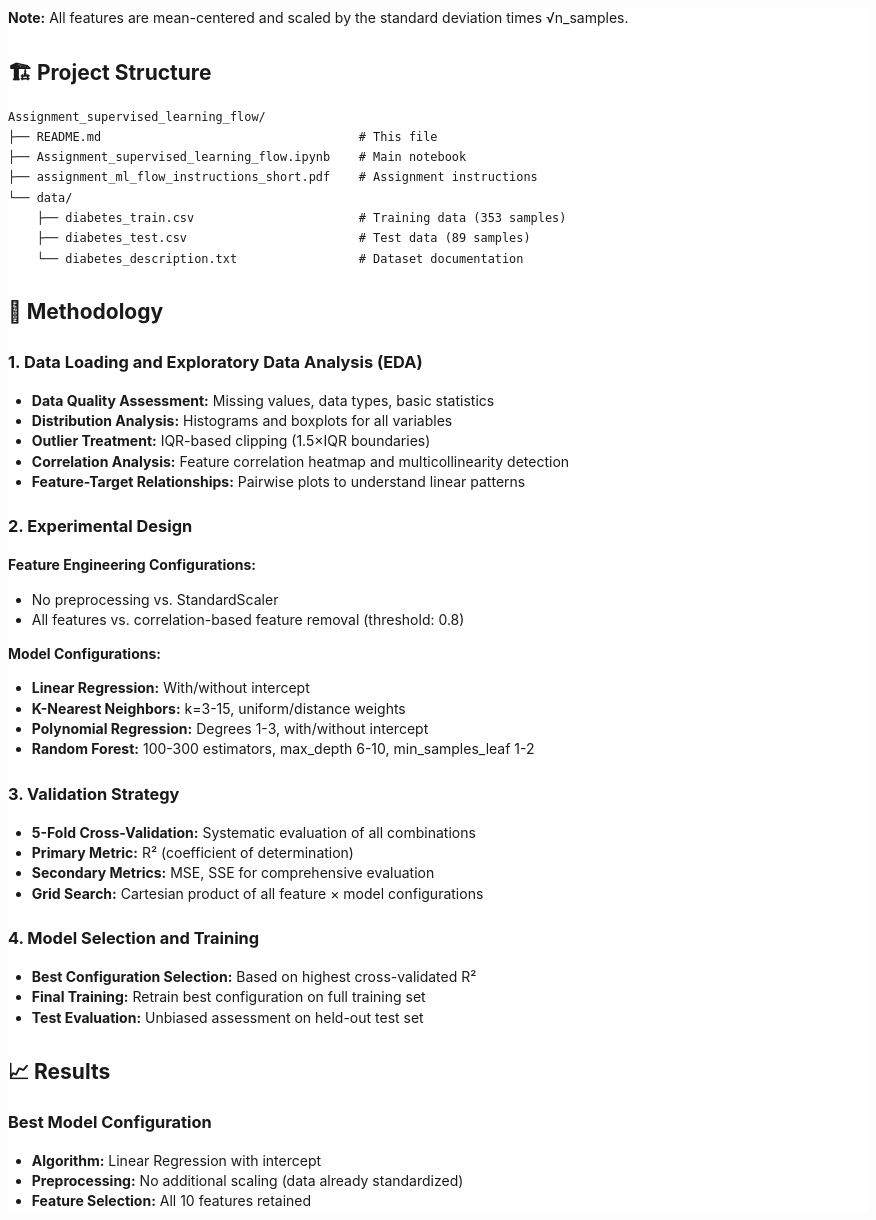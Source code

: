**Note:** All features are mean-centered and scaled by the standard deviation times √n_samples.

## 🏗️ Project Structure

```
Assignment_supervised_learning_flow/
├── README.md                                    # This file
├── Assignment_supervised_learning_flow.ipynb    # Main notebook
├── assignment_ml_flow_instructions_short.pdf    # Assignment instructions
└── data/
    ├── diabetes_train.csv                       # Training data (353 samples)
    ├── diabetes_test.csv                        # Test data (89 samples)
    └── diabetes_description.txt                 # Dataset documentation
```

## 🔬 Methodology

### 1. Data Loading and Exploratory Data Analysis (EDA)
- **Data Quality Assessment:** Missing values, data types, basic statistics
- **Distribution Analysis:** Histograms and boxplots for all variables
- **Outlier Treatment:** IQR-based clipping (1.5×IQR boundaries)
- **Correlation Analysis:** Feature correlation heatmap and multicollinearity detection
- **Feature-Target Relationships:** Pairwise plots to understand linear patterns

### 2. Experimental Design
**Feature Engineering Configurations:**
- No preprocessing vs. StandardScaler
- All features vs. correlation-based feature removal (threshold: 0.8)

**Model Configurations:**
- **Linear Regression:** With/without intercept
- **K-Nearest Neighbors:** k=3-15, uniform/distance weights
- **Polynomial Regression:** Degrees 1-3, with/without intercept
- **Random Forest:** 100-300 estimators, max_depth 6-10, min_samples_leaf 1-2

### 3. Validation Strategy
- **5-Fold Cross-Validation:** Systematic evaluation of all combinations
- **Primary Metric:** R² (coefficient of determination)
- **Secondary Metrics:** MSE, SSE for comprehensive evaluation
- **Grid Search:** Cartesian product of all feature × model configurations

### 4. Model Selection and Training
- **Best Configuration Selection:** Based on highest cross-validated R²
- **Final Training:** Retrain best configuration on full training set
- **Test Evaluation:** Unbiased assessment on held-out test set

## 📈 Results

### Best Model Configuration
- **Algorithm:** Linear Regression with intercept
- **Preprocessing:** No additional scaling (data already standardized)
- **Feature Selection:** All 10 features retained

